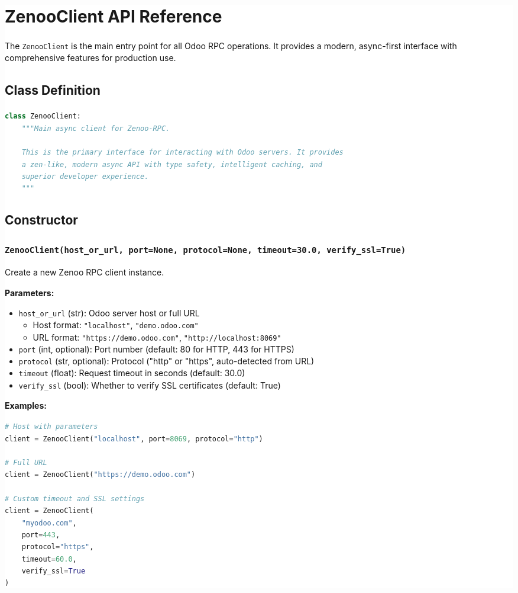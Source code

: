 # ZenooClient API Reference

The `ZenooClient` is the main entry point for all Odoo RPC operations. It provides a modern, async-first interface with comprehensive features for production use.

## Class Definition

```python
class ZenooClient:
    """Main async client for Zenoo-RPC.
    
    This is the primary interface for interacting with Odoo servers. It provides
    a zen-like, modern async API with type safety, intelligent caching, and
    superior developer experience.
    """
```

## Constructor

### `ZenooClient(host_or_url, port=None, protocol=None, timeout=30.0, verify_ssl=True)`

Create a new Zenoo RPC client instance.

**Parameters:**

- `host_or_url` (str): Odoo server host or full URL
  - Host format: `"localhost"`, `"demo.odoo.com"`
  - URL format: `"https://demo.odoo.com"`, `"http://localhost:8069"`
- `port` (int, optional): Port number (default: 80 for HTTP, 443 for HTTPS)
- `protocol` (str, optional): Protocol ("http" or "https", auto-detected from URL)
- `timeout` (float): Request timeout in seconds (default: 30.0)
- `verify_ssl` (bool): Whether to verify SSL certificates (default: True)

**Examples:**

```python
# Host with parameters
client = ZenooClient("localhost", port=8069, protocol="http")

# Full URL
client = ZenooClient("https://demo.odoo.com")

# Custom timeout and SSL settings
client = ZenooClient(
    "myodoo.com",
    port=443,
    protocol="https",
    timeout=60.0,
    verify_ssl=True
)
```
